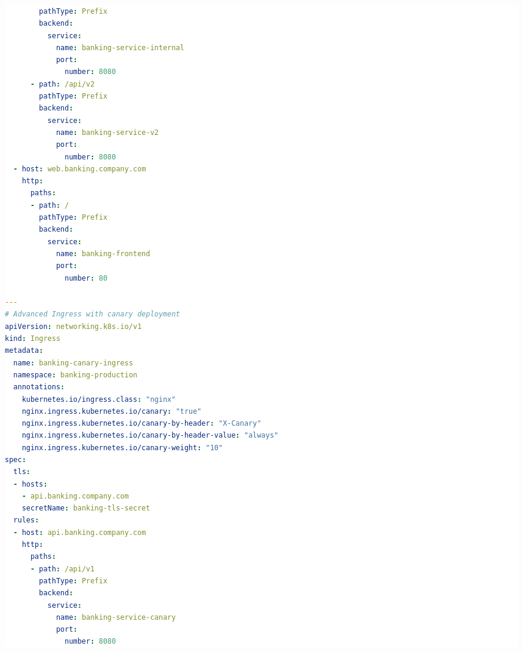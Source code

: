 ```yaml
        pathType: Prefix
        backend:
          service:
            name: banking-service-internal
            port:
              number: 8080
      - path: /api/v2
        pathType: Prefix
        backend:
          service:
            name: banking-service-v2
            port:
              number: 8080
  - host: web.banking.company.com
    http:
      paths:
      - path: /
        pathType: Prefix
        backend:
          service:
            name: banking-frontend
            port:
              number: 80

---
# Advanced Ingress with canary deployment
apiVersion: networking.k8s.io/v1
kind: Ingress
metadata:
  name: banking-canary-ingress
  namespace: banking-production
  annotations:
    kubernetes.io/ingress.class: "nginx"
    nginx.ingress.kubernetes.io/canary: "true"
    nginx.ingress.kubernetes.io/canary-by-header: "X-Canary"
    nginx.ingress.kubernetes.io/canary-by-header-value: "always"
    nginx.ingress.kubernetes.io/canary-weight: "10"
spec:
  tls:
  - hosts:
    - api.banking.company.com
    secretName: banking-tls-secret
  rules:
  - host: api.banking.company.com
    http:
      paths:
      - path: /api/v1
        pathType: Prefix
        backend:
          service:
            name: banking-service-canary
            port:
              number: 8080
```
